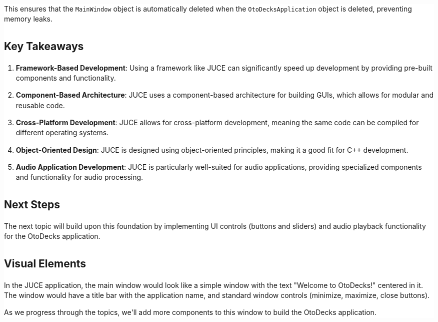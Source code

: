 This ensures that the `MainWindow` object is automatically deleted when the `OtoDecksApplication` object is deleted, preventing memory leaks.

## Key Takeaways

1. **Framework-Based Development**: Using a framework like JUCE can significantly speed up development by providing pre-built components and functionality.

2. **Component-Based Architecture**: JUCE uses a component-based architecture for building GUIs, which allows for modular and reusable code.

3. **Cross-Platform Development**: JUCE allows for cross-platform development, meaning the same code can be compiled for different operating systems.

4. **Object-Oriented Design**: JUCE is designed using object-oriented principles, making it a good fit for C++ development.

5. **Audio Application Development**: JUCE is particularly well-suited for audio applications, providing specialized components and functionality for audio processing.

## Next Steps

The next topic will build upon this foundation by implementing UI controls (buttons and sliders) and audio playback functionality for the OtoDecks application.

## Visual Elements

In the JUCE application, the main window would look like a simple window with the text "Welcome to OtoDecks!" centered in it. The window would have a title bar with the application name, and standard window controls (minimize, maximize, close buttons).

As we progress through the topics, we'll add more components to this window to build the OtoDecks application.

